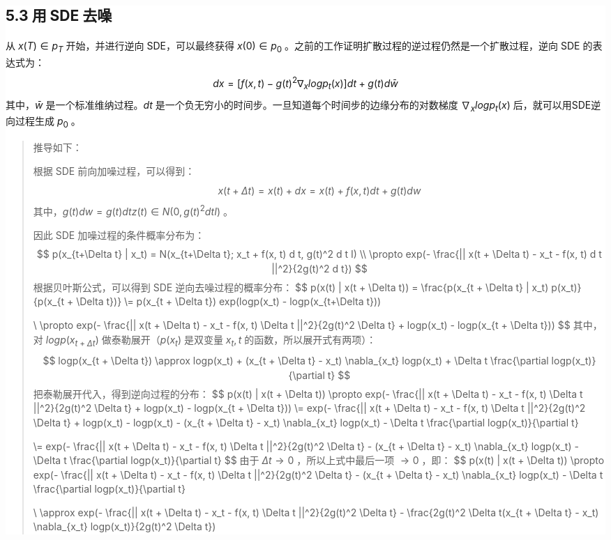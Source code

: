 ## 5.3 用 SDE 去噪

从 $x(T) \in p_T$ 开始，并进行逆向 SDE，可以最终获得 $x(0) \in p_0$ 。之前的工作证明扩散过程的逆过程仍然是一个扩散过程，逆向 SDE 的表达式为：
$$
dx = [f(x, t) - g(t)^2 \nabla_x logp_t(x)] dt + g(t) d\bar{w}
$$
其中，$\bar{w}$ 是一个标准维纳过程。$dt$ 是一个负无穷小的时间步。一旦知道每个时间步的边缘分布的对数梯度 $\nabla_x logp_t(x)$ 后，就可以用SDE逆向过程生成 $p_0$ 。

> 推导如下：
>
> 根据 SDE 前向加噪过程，可以得到：
> $$
> x(t + \Delta t) = x(t) + dx = x(t) + f(x, t) dt + g(t) dw
> $$
> 其中，$g(t) dw = g(t) dt z(t) \in N(0, g(t)^2 dtI)$ 。
>
> 因此 SDE 加噪过程的条件概率分布为：
> $$
> p(x_{t+\Delta t} | x_t) = N(x_{t+\Delta t}; x_t + f(x, t) d t, g(t)^2 d t I) 
> \\ 
> \propto
> exp(- \frac{|| x(t + \Delta t) - x_t - f(x, t) d t ||^2}{2g(t)^2 d t})
> $$
> 根据贝叶斯公式，可以得到 SDE 逆向去噪过程的概率分布：
> $$
> p(x(t) | x(t + \Delta t)) = \frac{p(x_{t + \Delta t} | x_t) p(x_t)}{p(x_{t + \Delta t})}
> \\=
> p(x_{t + \Delta t}) exp(logp(x_t) - logp(x_{t+\Delta t}))
> 
> \\ \propto
> exp(- \frac{|| x(t + \Delta t) - x_t - f(x, t) \Delta t ||^2}{2g(t)^2 \Delta t} + logp(x_t) - logp(x_{t + \Delta t}))
> $$
> 其中，对 $logp(x_{t + \Delta t})$ 做泰勒展开（$p(x_t)$ 是双变量 $x_t, t$ 的函数，所以展开式有两项）：
> $$
> logp(x_{t + \Delta t}) \approx logp(x_t) + (x_{t + \Delta t} - x_t) \nabla_{x_t} logp(x_t) + \Delta t \frac{\partial logp(x_t)}{\partial t}
> $$
> 把泰勒展开代入，得到逆向过程的分布：
> $$
> p(x(t) | x(t + \Delta t))  \propto
> exp(- \frac{|| x(t + \Delta t) - x_t - f(x, t) \Delta t ||^2}{2g(t)^2 \Delta t} + logp(x_t) - logp(x_{t + \Delta t}))
> \\=
> exp(- \frac{|| x(t + \Delta t) - x_t - f(x, t) \Delta t ||^2}{2g(t)^2 \Delta t} + logp(x_t) - logp(x_t) - (x_{t + \Delta t} - x_t) \nabla_{x_t} logp(x_t) - \Delta t \frac{\partial logp(x_t)}{\partial t}
> 
> \\=
> exp(- \frac{|| x(t + \Delta t) - x_t - f(x, t) \Delta t ||^2}{2g(t)^2 \Delta t} - (x_{t + \Delta t} - x_t) \nabla_{x_t} logp(x_t) - \Delta t \frac{\partial logp(x_t)}{\partial t}
> $$
> 由于 $\Delta t \to 0$ ，所以上式中最后一项 $\to 0$ ，即：
> $$
> p(x(t) | x(t + \Delta t))  \propto
> exp(- \frac{|| x(t + \Delta t) - x_t - f(x, t) \Delta t ||^2}{2g(t)^2 \Delta t} - (x_{t + \Delta t} - x_t) \nabla_{x_t} logp(x_t) - \Delta t \frac{\partial logp(x_t)}{\partial t}
> 
> \\ \approx
> exp(- \frac{|| x(t + \Delta t) - x_t - f(x, t) \Delta t ||^2}{2g(t)^2 \Delta t} - \frac{2g(t)^2 \Delta t(x_{t + \Delta t} - x_t) \nabla_{x_t} logp(x_t)}{2g(t)^2 \Delta t})
> 